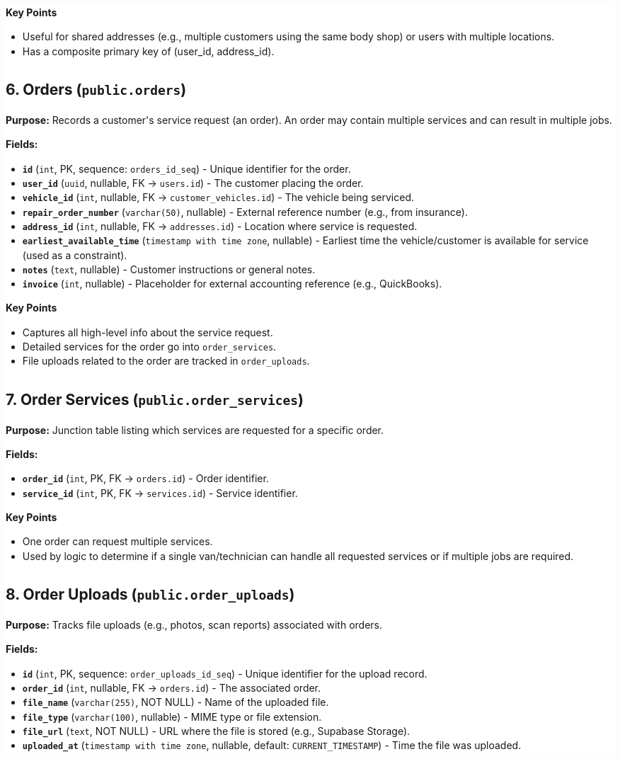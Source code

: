 **Key Points**

- Useful for shared addresses (e.g., multiple customers using the same body shop) or users with multiple locations.
- Has a composite primary key of (user_id, address_id).

## 6. Orders (`public.orders`)

**Purpose:** Records a customer\'s service request (an order). An order may contain multiple services and can result in multiple jobs.

**Fields:**

-   **`id`** (`int`, PK, sequence: `orders_id_seq`) - Unique identifier for the order.
-   **`user_id`** (`uuid`, nullable, FK → `users.id`) - The customer placing the order.
-   **`vehicle_id`** (`int`, nullable, FK → `customer_vehicles.id`) - The vehicle being serviced.
-   **`repair_order_number`** (`varchar(50)`, nullable) - External reference number (e.g., from insurance).
-   **`address_id`** (`int`, nullable, FK → `addresses.id`) - Location where service is requested.
-   **`earliest_available_time`** (`timestamp with time zone`, nullable) - Earliest time the vehicle/customer is available for service (used as a constraint).
-   **`notes`** (`text`, nullable) - Customer instructions or general notes.
-   **`invoice`** (`int`, nullable) - Placeholder for external accounting reference (e.g., QuickBooks).

**Key Points**

- Captures all high-level info about the service request.
- Detailed services for the order go into `order_services`.
- File uploads related to the order are tracked in `order_uploads`.

## 7. Order Services (`public.order_services`)

**Purpose:** Junction table listing which services are requested for a specific order.

**Fields:**

-   **`order_id`** (`int`, PK, FK → `orders.id`) - Order identifier.
-   **`service_id`** (`int`, PK, FK → `services.id`) - Service identifier.

**Key Points**

- One order can request multiple services.
- Used by logic to determine if a single van/technician can handle all requested services or if multiple jobs are required.

## 8. Order Uploads (`public.order_uploads`)

**Purpose:** Tracks file uploads (e.g., photos, scan reports) associated with orders.

**Fields:**

-   **`id`** (`int`, PK, sequence: `order_uploads_id_seq`) - Unique identifier for the upload record.
-   **`order_id`** (`int`, nullable, FK → `orders.id`) - The associated order.
-   **`file_name`** (`varchar(255)`, NOT NULL) - Name of the uploaded file.
-   **`file_type`** (`varchar(100)`, nullable) - MIME type or file extension.
-   **`file_url`** (`text`, NOT NULL) - URL where the file is stored (e.g., Supabase Storage).
-   **`uploaded_at`** (`timestamp with time zone`, nullable, default: `CURRENT_TIMESTAMP`) - Time the file was uploaded.
